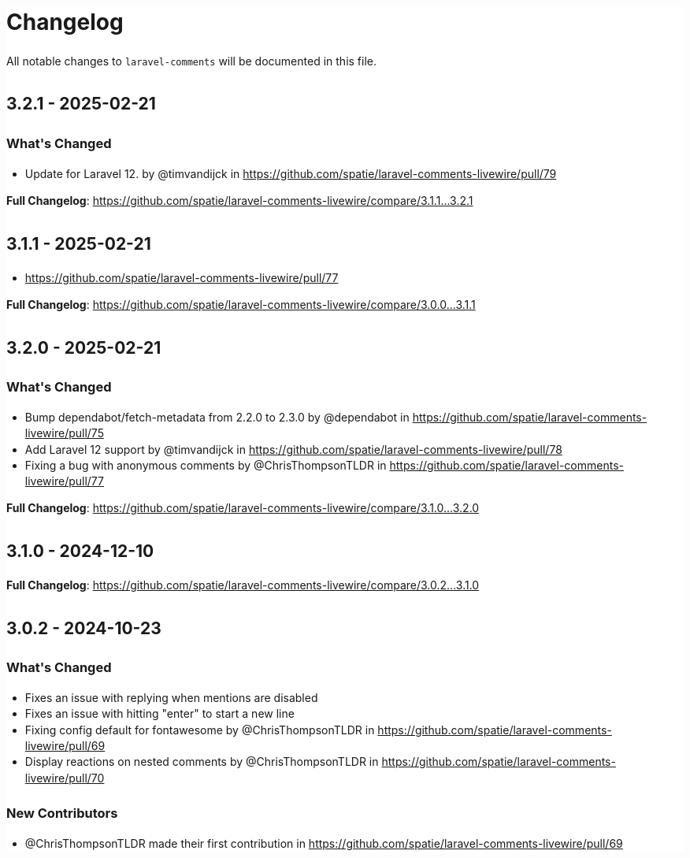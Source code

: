 # Changelog

All notable changes to `laravel-comments` will be documented in this file.

## 3.2.1 - 2025-02-21

### What's Changed

* Update for Laravel 12. by @timvandijck in https://github.com/spatie/laravel-comments-livewire/pull/79

**Full Changelog**: https://github.com/spatie/laravel-comments-livewire/compare/3.1.1...3.2.1

## 3.1.1 - 2025-02-21

* https://github.com/spatie/laravel-comments-livewire/pull/77

**Full Changelog**: https://github.com/spatie/laravel-comments-livewire/compare/3.0.0...3.1.1

## 3.2.0 - 2025-02-21

### What's Changed

* Bump dependabot/fetch-metadata from 2.2.0 to 2.3.0 by @dependabot in https://github.com/spatie/laravel-comments-livewire/pull/75
* Add Laravel 12 support by @timvandijck in https://github.com/spatie/laravel-comments-livewire/pull/78
* Fixing a bug with anonymous comments by @ChrisThompsonTLDR in https://github.com/spatie/laravel-comments-livewire/pull/77

**Full Changelog**: https://github.com/spatie/laravel-comments-livewire/compare/3.1.0...3.2.0

## 3.1.0 - 2024-12-10

**Full Changelog**: https://github.com/spatie/laravel-comments-livewire/compare/3.0.2...3.1.0

## 3.0.2 - 2024-10-23

### What's Changed

* Fixes an issue with replying when mentions are disabled
* Fixes an issue with hitting "enter" to start a new line
* Fixing config default for fontawesome by @ChrisThompsonTLDR in https://github.com/spatie/laravel-comments-livewire/pull/69
* Display reactions on nested comments by @ChrisThompsonTLDR in https://github.com/spatie/laravel-comments-livewire/pull/70

### New Contributors

* @ChrisThompsonTLDR made their first contribution in https://github.com/spatie/laravel-comments-livewire/pull/69
